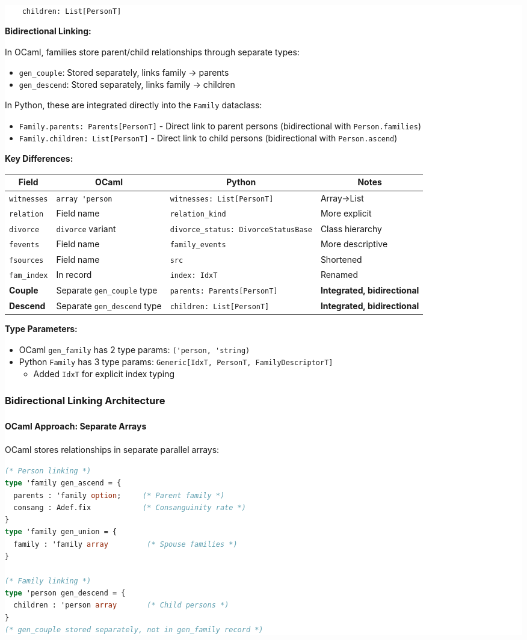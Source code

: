 ```python
    children: List[PersonT]
```

**Bidirectional Linking:**

In OCaml, families store parent/child relationships through separate types:
- `gen_couple`: Stored separately, links family → parents
- `gen_descend`: Stored separately, links family → children

In Python, these are integrated directly into the `Family` dataclass:
- `Family.parents: Parents[PersonT]` - Direct link to parent persons (bidirectional with `Person.families`)
- `Family.children: List[PersonT]` - Direct link to child persons (bidirectional with `Person.ascend`)

**Key Differences:**

| Field | OCaml | Python | Notes |
|-------|-------|--------|-------|
| `witnesses` | `array 'person` | `witnesses: List[PersonT]` | Array→List |
| `relation` | Field name | `relation_kind` | More explicit |
| `divorce` | `divorce` variant | `divorce_status: DivorceStatusBase` | Class hierarchy |
| `fevents` | Field name | `family_events` | More descriptive |
| `fsources` | Field name | `src` | Shortened |
| `fam_index` | In record | `index: IdxT` | Renamed |
| **Couple** | Separate `gen_couple` type | `parents: Parents[PersonT]` | **Integrated, bidirectional** |
| **Descend** | Separate `gen_descend` type | `children: List[PersonT]` | **Integrated, bidirectional** |

**Type Parameters:**
- OCaml `gen_family` has 2 type params: `('person, 'string)`
- Python `Family` has 3 type params: `Generic[IdxT, PersonT, FamilyDescriptorT]`
  - Added `IdxT` for explicit index typing

### Bidirectional Linking Architecture

#### OCaml Approach: Separate Arrays

OCaml stores relationships in separate parallel arrays:

```ocaml
(* Person linking *)
type 'family gen_ascend = { 
  parents : 'family option;     (* Parent family *)
  consang : Adef.fix            (* Consanguinity rate *)
}
type 'family gen_union = { 
  family : 'family array         (* Spouse families *)
}

(* Family linking *)
type 'person gen_descend = { 
  children : 'person array       (* Child persons *)
}
(* gen_couple stored separately, not in gen_family record *)
```
